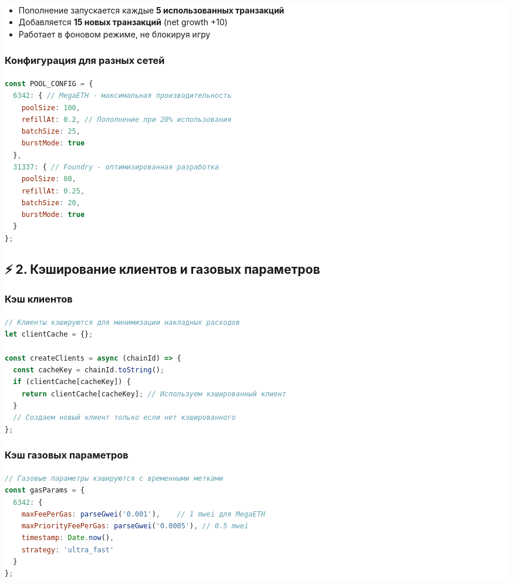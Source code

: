 - Пополнение запускается каждые **5 использованных транзакций**
- Добавляется **15 новых транзакций** (net growth +10)
- Работает в фоновом режиме, не блокируя игру

### Конфигурация для разных сетей

```javascript
const POOL_CONFIG = {
  6342: { // MegaETH - максимальная производительность
    poolSize: 100,
    refillAt: 0.2, // Пополнение при 20% использования
    batchSize: 25,
    burstMode: true
  },
  31337: { // Foundry - оптимизированная разработка
    poolSize: 80,
    refillAt: 0.25,
    batchSize: 20,
    burstMode: true
  }
};
```

## ⚡ 2. Кэширование клиентов и газовых параметров

### Кэш клиентов

```javascript
// Клиенты кэшируются для минимизации накладных расходов
let clientCache = {};

const createClients = async (chainId) => {
  const cacheKey = chainId.toString();
  if (clientCache[cacheKey]) {
    return clientCache[cacheKey]; // Используем кэшированный клиент
  }
  // Создаем новый клиент только если нет кэшированного
};
```

### Кэш газовых параметров

```javascript
// Газовые параметры кэшируются с временными метками
const gasParams = {
  6342: {
    maxFeePerGas: parseGwei('0.001'),    // 1 mwei для MegaETH
    maxPriorityFeePerGas: parseGwei('0.0005'), // 0.5 mwei
    timestamp: Date.now(),
    strategy: 'ultra_fast'
  }
};
```

